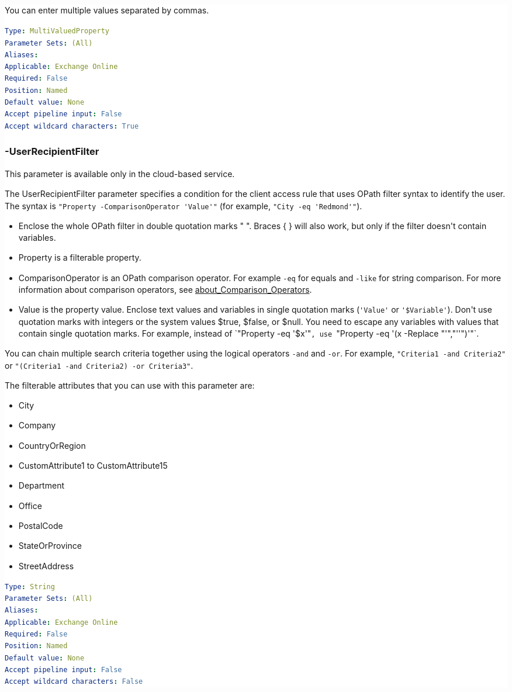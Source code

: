 You can enter multiple values separated by commas.

```yaml
Type: MultiValuedProperty
Parameter Sets: (All)
Aliases:
Applicable: Exchange Online
Required: False
Position: Named
Default value: None
Accept pipeline input: False
Accept wildcard characters: True
```

### -UserRecipientFilter
This parameter is available only in the cloud-based service.

The UserRecipientFilter parameter specifies a condition for the client access rule that uses OPath filter syntax to identify the user. The syntax is `"Property -ComparisonOperator 'Value'"` (for example, `"City -eq 'Redmond'"`).

- Enclose the whole OPath filter in double quotation marks " ". Braces { } will also work, but only if the filter doesn't contain variables.

- Property is a filterable property.

- ComparisonOperator is an OPath comparison operator. For example `-eq` for equals and `-like` for string comparison. For more information about comparison operators, see [about_Comparison_Operators](https://go.microsoft.com/fwlink/p/?LinkId=620712).

- Value is the property value. Enclose text values and variables in single quotation marks (`'Value'` or `'$Variable'`). Don't use quotation marks with integers or the system values $true, $false, or $null. You need to escape any variables with values that contain single quotation marks. For example, instead of `"Property -eq '$x'"`, use `"Property -eq '$($x -Replace "'","''")'"`.

You can chain multiple search criteria together using the logical operators `-and` and `-or`. For example, `"Criteria1 -and Criteria2"` or `"(Criteria1 -and Criteria2) -or Criteria3"`.

The filterable attributes that you can use with this parameter are:

- City

- Company

- CountryOrRegion

- CustomAttribute1 to CustomAttribute15

- Department

- Office

- PostalCode

- StateOrProvince

- StreetAddress

```yaml
Type: String
Parameter Sets: (All)
Aliases:
Applicable: Exchange Online
Required: False
Position: Named
Default value: None
Accept pipeline input: False
Accept wildcard characters: False
```
